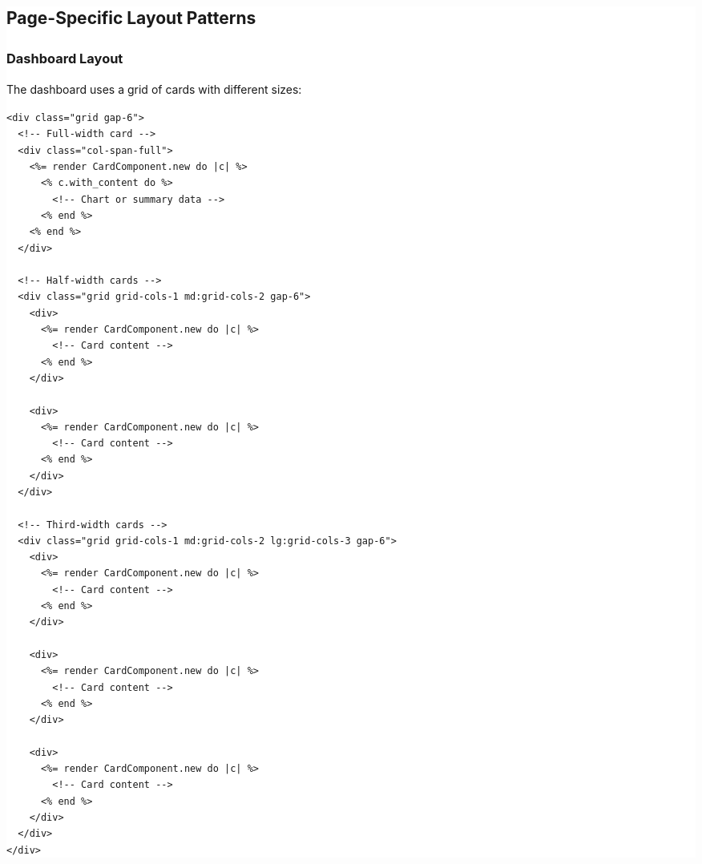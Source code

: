 ## Page-Specific Layout Patterns

### Dashboard Layout

The dashboard uses a grid of cards with different sizes:

```erb
<div class="grid gap-6">
  <!-- Full-width card -->
  <div class="col-span-full">
    <%= render CardComponent.new do |c| %>
      <% c.with_content do %>
        <!-- Chart or summary data -->
      <% end %>
    <% end %>
  </div>
  
  <!-- Half-width cards -->
  <div class="grid grid-cols-1 md:grid-cols-2 gap-6">
    <div>
      <%= render CardComponent.new do |c| %>
        <!-- Card content -->
      <% end %>
    </div>
    
    <div>
      <%= render CardComponent.new do |c| %>
        <!-- Card content -->
      <% end %>
    </div>
  </div>
  
  <!-- Third-width cards -->
  <div class="grid grid-cols-1 md:grid-cols-2 lg:grid-cols-3 gap-6">
    <div>
      <%= render CardComponent.new do |c| %>
        <!-- Card content -->
      <% end %>
    </div>
    
    <div>
      <%= render CardComponent.new do |c| %>
        <!-- Card content -->
      <% end %>
    </div>
    
    <div>
      <%= render CardComponent.new do |c| %>
        <!-- Card content -->
      <% end %>
    </div>
  </div>
</div>
```
